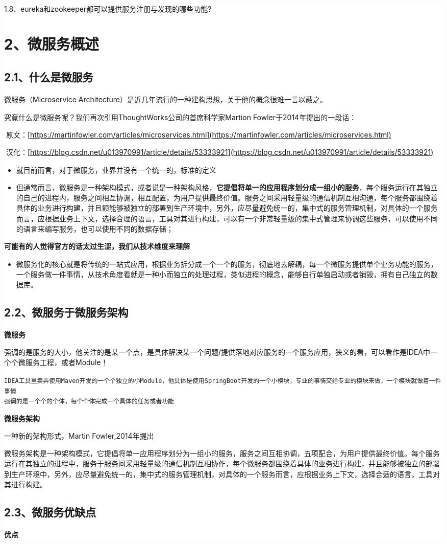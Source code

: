 1.8、eureka和zookeeper都可以提供服务注册与发现的哪些功能?



# 2、微服务概述

## 2.1、什么是微服务

微服务（Microservice Architecture）是近几年流行的一种建构思想，关于他的概念很难一言以蔽之。

究竟什么是微服务呢？我们再次引用ThoughtWorks公司的首席科学家Martion Fowler于2014年提出的一段话：

​		原文：[https://martinfowler.com/articles/microservices.html](https://martinfowler.com/articles/microservices.html)

​		汉化：[https://blog.csdn.net/u013970991/article/details/53333921](https://blog.csdn.net/u013970991/article/details/53333921)

* 就目前而言，对于微服务，业界并没有一个统一的，标准的定义

* 但通常而言，微服务是一种架构模式，或者说是一种架构风格，**它提倡将单一的应用程序划分成一组小的服务**，每个服务运行在其独立的自己的进程内，服务之间相互协调，相互配置，为用户提供最终价值。服务之间采用轻量级的通信机制互相沟通，每个服务都围绕着具体的业务进行构建，并且额能够被独立的部署到生产环境中，另外，应尽量避免统一的，集中式的服务管理机制，对具体的一个服务而言，应根据业务上下文，选择合理的语言，工具对其进行构建，可以有一个非常轻量级的集中式管理来协调这些服务，可以使用不同的语言来编写服务，也可以使用不同的数据存储；



**可能有的人觉得官方的话太过生涩，我们从技术维度来理解**

* 微服务化的核心就是将传统的一站式应用，根据业务拆分成一个一个的服务，彻底地去解耦，每一个微服务提供单个业务功能的服务，一个服务做一件事情，从技术角度看就是一种小而独立的处理过程，类似进程的概念，能够自行单独启动或者销毁，拥有自己独立的数据库。



 ## 2.2、微服务于微服务架构

**微服务**

强调的是服务的大小，他关注的是某一个点，是具体解决某一个问题/提供落地对应服务的一个服务应用，狭义的看，可以看作是IDEA中一个个微服务工程，或者Module！

```
IDEA工具里卖弄使用Maven开发的一个个独立的小Module，他具体是使用SpringBoot开发的一个小模块，专业的事情交给专业的模块来做，一个模块就做着一件事情
强调的是一个个的个体，每个个体完成一个具体的任务或者功能
```



**微服务架构**

一种新的架构形式，Martin Fowler,2014年提出



微服务架构是一种架构模式，它提倡将单一应用程序划分为一组小的服务，服务之间互相协调，五项配合，为用户提供最终价值。每个服务运行在其独立的进程中，服务于服务间采用轻量级的通信机制互相协作，每个微服务都围绕着具体的业务进行构建，并且能够被独立的部署到生产环境中，另外，应尽量避免统一的，集中式的服务管理机制，对具体的一个服务而言，应根据业务上下文，选择合适的语言，工具对其进行构建。



## 2.3、微服务优缺点

**优点**
